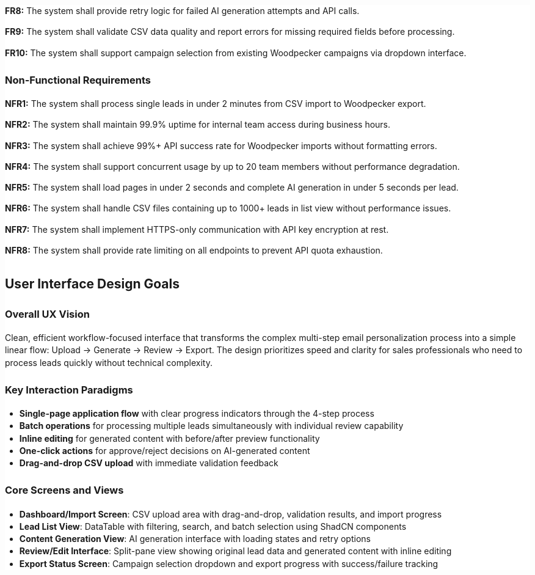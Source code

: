 **FR8:** The system shall provide retry logic for failed AI generation attempts and API calls.

**FR9:** The system shall validate CSV data quality and report errors for missing required fields before processing.

**FR10:** The system shall support campaign selection from existing Woodpecker campaigns via dropdown interface.

### Non-Functional Requirements

**NFR1:** The system shall process single leads in under 2 minutes from CSV import to Woodpecker export.

**NFR2:** The system shall maintain 99.9% uptime for internal team access during business hours.

**NFR3:** The system shall achieve 99%+ API success rate for Woodpecker imports without formatting errors.

**NFR4:** The system shall support concurrent usage by up to 20 team members without performance degradation.

**NFR5:** The system shall load pages in under 2 seconds and complete AI generation in under 5 seconds per lead.

**NFR6:** The system shall handle CSV files containing up to 1000+ leads in list view without performance issues.

**NFR7:** The system shall implement HTTPS-only communication with API key encryption at rest.

**NFR8:** The system shall provide rate limiting on all endpoints to prevent API quota exhaustion.

## User Interface Design Goals

### Overall UX Vision
Clean, efficient workflow-focused interface that transforms the complex multi-step email personalization process into a simple linear flow: Upload → Generate → Review → Export. The design prioritizes speed and clarity for sales professionals who need to process leads quickly without technical complexity.

### Key Interaction Paradigms
- **Single-page application flow** with clear progress indicators through the 4-step process
- **Batch operations** for processing multiple leads simultaneously with individual review capability
- **Inline editing** for generated content with before/after preview functionality
- **One-click actions** for approve/reject decisions on AI-generated content
- **Drag-and-drop CSV upload** with immediate validation feedback

### Core Screens and Views
- **Dashboard/Import Screen**: CSV upload area with drag-and-drop, validation results, and import progress
- **Lead List View**: DataTable with filtering, search, and batch selection using ShadCN components  
- **Content Generation View**: AI generation interface with loading states and retry options
- **Review/Edit Interface**: Split-pane view showing original lead data and generated content with inline editing
- **Export Status Screen**: Campaign selection dropdown and export progress with success/failure tracking
